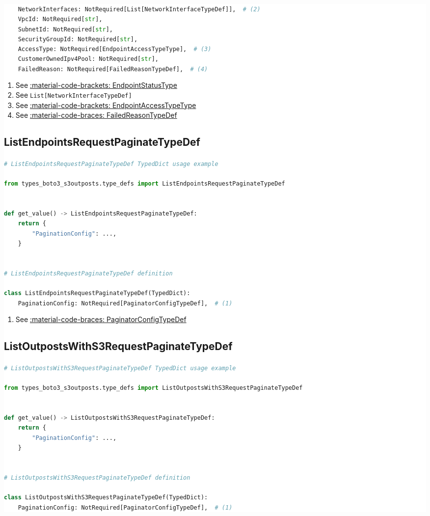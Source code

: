 ```python
    NetworkInterfaces: NotRequired[List[NetworkInterfaceTypeDef]],  # (2)
    VpcId: NotRequired[str],
    SubnetId: NotRequired[str],
    SecurityGroupId: NotRequired[str],
    AccessType: NotRequired[EndpointAccessTypeType],  # (3)
    CustomerOwnedIpv4Pool: NotRequired[str],
    FailedReason: NotRequired[FailedReasonTypeDef],  # (4)
```

1. See [:material-code-brackets: EndpointStatusType](./literals.md#endpointstatustype)
2. See `List[NetworkInterfaceTypeDef]`
3. See [:material-code-brackets: EndpointAccessTypeType](./literals.md#endpointaccesstypetype)
4. See [:material-code-braces: FailedReasonTypeDef](./type_defs.md#failedreasontypedef)

## ListEndpointsRequestPaginateTypeDef

```python
# ListEndpointsRequestPaginateTypeDef TypedDict usage example

from types_boto3_s3outposts.type_defs import ListEndpointsRequestPaginateTypeDef


def get_value() -> ListEndpointsRequestPaginateTypeDef:
    return {
        "PaginationConfig": ...,
    }


# ListEndpointsRequestPaginateTypeDef definition

class ListEndpointsRequestPaginateTypeDef(TypedDict):
    PaginationConfig: NotRequired[PaginatorConfigTypeDef],  # (1)
```

1. See [:material-code-braces: PaginatorConfigTypeDef](./type_defs.md#paginatorconfigtypedef)

## ListOutpostsWithS3RequestPaginateTypeDef

```python
# ListOutpostsWithS3RequestPaginateTypeDef TypedDict usage example

from types_boto3_s3outposts.type_defs import ListOutpostsWithS3RequestPaginateTypeDef


def get_value() -> ListOutpostsWithS3RequestPaginateTypeDef:
    return {
        "PaginationConfig": ...,
    }


# ListOutpostsWithS3RequestPaginateTypeDef definition

class ListOutpostsWithS3RequestPaginateTypeDef(TypedDict):
    PaginationConfig: NotRequired[PaginatorConfigTypeDef],  # (1)
```
